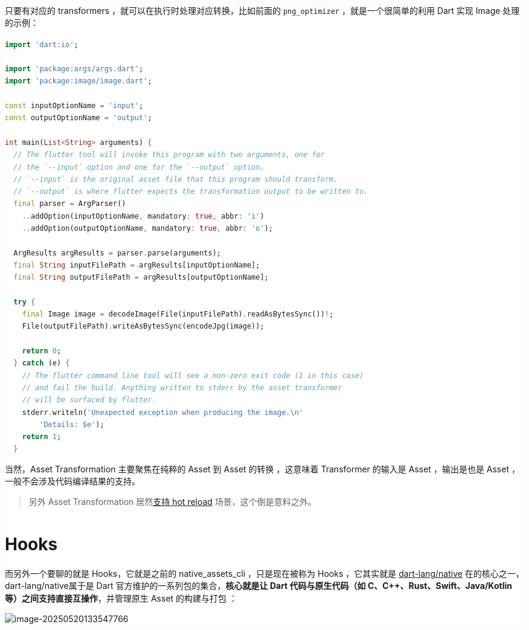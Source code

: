 只要有对应的 transformers ，就可以在执行时处理对应转换，比如前面的   `png_optimizer`  ，就是一个很简单的利用 Dart 实现 Image 处理的示例：

```dart
import 'dart:io';

import 'package:args/args.dart';
import 'package:image/image.dart';

const inputOptionName = 'input';
const outputOptionName = 'output';

int main(List<String> arguments) {
  // The flutter tool will invoke this program with two arguments, one for
  // the `--input` option and one for the `--output` option.
  // `--input` is the original asset file that this program should transform.
  // `--output` is where flutter expects the transformation output to be written to.
  final parser = ArgParser()
    ..addOption(inputOptionName, mandatory: true, abbr: 'i')
    ..addOption(outputOptionName, mandatory: true, abbr: 'o');

  ArgResults argResults = parser.parse(arguments);
  final String inputFilePath = argResults[inputOptionName];
  final String outputFilePath = argResults[outputOptionName];

  try {
    final Image image = decodeImage(File(inputFilePath).readAsBytesSync())!;
    File(outputFilePath).writeAsBytesSync(encodeJpg(image));

    return 0;
  } catch (e) {
    // The flutter command line tool will see a non-zero exit code (1 in this case)
    // and fail the build. Anything written to stderr by the asset transformer
    // will be surfaced by flutter.
    stderr.writeln('Unexpected exception when producing the image.\n'
        'Details: $e');
    return 1;
  }
```

当然，Asset Transformation 主要聚焦在纯粹的 Asset 到 Asset 的转换 ，这意味着 Transformer 的输入是 Asset ，输出是也是 Asset ，一般不会涉及代码编译结果的支持。

> 另外 Asset Transformation  居然[支持 hot reload](https://github.com/flutter/flutter/issues/143348) 场景，这个倒是意料之外。

# Hooks

而另外一个要聊的就是 Hooks，它就是之前的 native_assets_cli  ，只是现在被称为 Hooks ，它其实就是 [dart-lang/native](https://github.com/dart-lang/native) 在的核心之一，dart-lang/native属于是 Dart 官方维护的一系列包的集合，**核心就是让 Dart 代码与原生代码（如 C、C++、Rust、Swift、Java/Kotlin 等）之间支持直接互操作**，并管理原生 Asset 的构建与打包 ：  

![image-20250520133547766](https://img.cdn.guoshuyu.cn/image-20250520133547766.png)
